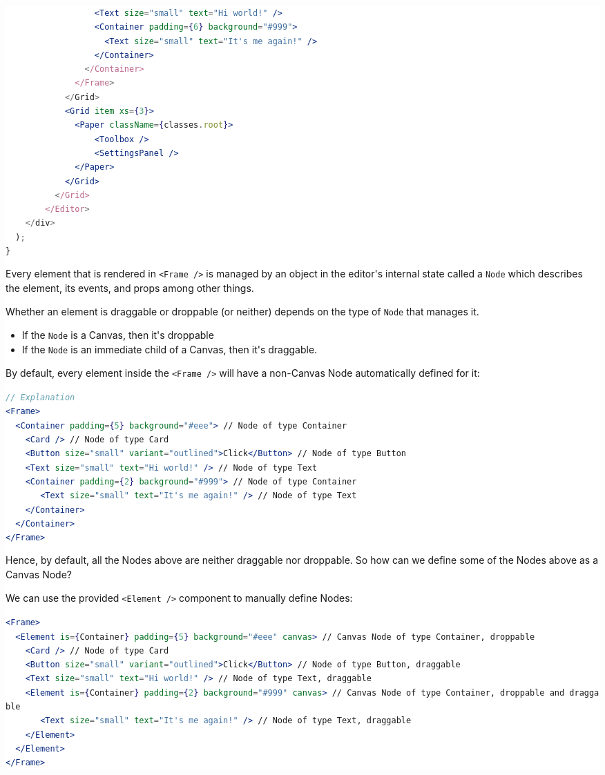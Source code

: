 ```jsx {19,22,31,40}
                  <Text size="small" text="Hi world!" />
                  <Container padding={6} background="#999">
                    <Text size="small" text="It's me again!" />
                  </Container>
                </Container>
              </Frame>
            </Grid>
            <Grid item xs={3}>
              <Paper className={classes.root}>
                  <Toolbox />
                  <SettingsPanel />
              </Paper>          
            </Grid>
          </Grid>
        </Editor>
    </div>
  );
}
```

Every element that is rendered in `<Frame />` is managed by an object in the editor's internal state called a `Node` which describes the element, its events, and props among other things.

Whether an element is draggable or droppable (or neither) depends on the type of `Node` that manages it. 
 
- If the `Node` is a Canvas, then it's droppable
- If the `Node` is an immediate child of a Canvas, then it's draggable.


By default, every element inside the `<Frame />` will have a non-Canvas Node automatically defined for it:

```jsx
// Explanation
<Frame>
  <Container padding={5} background="#eee"> // Node of type Container
    <Card /> // Node of type Card
    <Button size="small" variant="outlined">Click</Button> // Node of type Button
    <Text size="small" text="Hi world!" /> // Node of type Text
    <Container padding={2} background="#999"> // Node of type Container
       <Text size="small" text="It's me again!" /> // Node of type Text
    </Container>
  </Container>
</Frame>
```

Hence, by default, all the Nodes above are neither draggable nor droppable. So how can we define some of the Nodes above as a Canvas Node? 

We can use the provided `<Element />` component to manually define Nodes:

```jsx {2,6}
<Frame>
  <Element is={Container} padding={5} background="#eee" canvas> // Canvas Node of type Container, droppable
    <Card /> // Node of type Card
    <Button size="small" variant="outlined">Click</Button> // Node of type Button, draggable
    <Text size="small" text="Hi world!" /> // Node of type Text, draggable
    <Element is={Container} padding={2} background="#999" canvas> // Canvas Node of type Container, droppable and draggable
       <Text size="small" text="It's me again!" /> // Node of type Text, draggable
    </Element>
  </Element>
</Frame>
```
